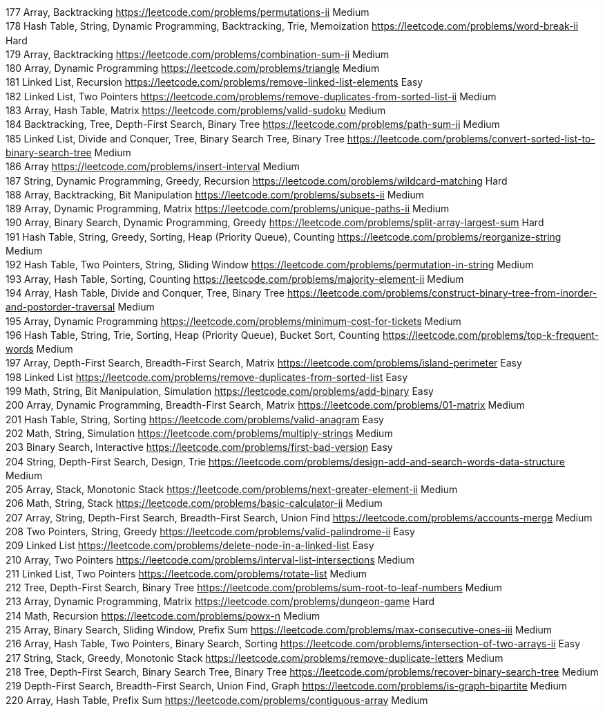 177	Array, Backtracking	https://leetcode.com/problems/permutations-ii	Medium	
178	Hash Table, String, Dynamic Programming, Backtracking, Trie, Memoization	https://leetcode.com/problems/word-break-ii	Hard	
179	Array, Backtracking	https://leetcode.com/problems/combination-sum-ii	Medium	
180	Array, Dynamic Programming	https://leetcode.com/problems/triangle	Medium	
181	Linked List, Recursion	https://leetcode.com/problems/remove-linked-list-elements	Easy	
182	Linked List, Two Pointers	https://leetcode.com/problems/remove-duplicates-from-sorted-list-ii	Medium	
183	Array, Hash Table, Matrix	https://leetcode.com/problems/valid-sudoku	Medium	
184	Backtracking, Tree, Depth-First Search, Binary Tree	https://leetcode.com/problems/path-sum-ii	Medium	
185	Linked List, Divide and Conquer, Tree, Binary Search Tree, Binary Tree	https://leetcode.com/problems/convert-sorted-list-to-binary-search-tree	Medium	
186	Array	https://leetcode.com/problems/insert-interval	Medium	
187	String, Dynamic Programming, Greedy, Recursion	https://leetcode.com/problems/wildcard-matching	Hard	
188	Array, Backtracking, Bit Manipulation	https://leetcode.com/problems/subsets-ii	Medium	
189	Array, Dynamic Programming, Matrix	https://leetcode.com/problems/unique-paths-ii	Medium	
190	Array, Binary Search, Dynamic Programming, Greedy	https://leetcode.com/problems/split-array-largest-sum	Hard	
191	Hash Table, String, Greedy, Sorting, Heap (Priority Queue), Counting	https://leetcode.com/problems/reorganize-string	Medium	
192	Hash Table, Two Pointers, String, Sliding Window	https://leetcode.com/problems/permutation-in-string	Medium	
193	Array, Hash Table, Sorting, Counting	https://leetcode.com/problems/majority-element-ii	Medium	
194	Array, Hash Table, Divide and Conquer, Tree, Binary Tree	https://leetcode.com/problems/construct-binary-tree-from-inorder-and-postorder-traversal	Medium	
195	Array, Dynamic Programming	https://leetcode.com/problems/minimum-cost-for-tickets	Medium	
196	Hash Table, String, Trie, Sorting, Heap (Priority Queue), Bucket Sort, Counting	https://leetcode.com/problems/top-k-frequent-words	Medium	
197	Array, Depth-First Search, Breadth-First Search, Matrix	https://leetcode.com/problems/island-perimeter	Easy	
198	Linked List	https://leetcode.com/problems/remove-duplicates-from-sorted-list	Easy	
199	Math, String, Bit Manipulation, Simulation	https://leetcode.com/problems/add-binary	Easy	
200	Array, Dynamic Programming, Breadth-First Search, Matrix	https://leetcode.com/problems/01-matrix	Medium	
201	Hash Table, String, Sorting	https://leetcode.com/problems/valid-anagram	Easy	
202	Math, String, Simulation	https://leetcode.com/problems/multiply-strings	Medium	
203	Binary Search, Interactive	https://leetcode.com/problems/first-bad-version	Easy	
204	String, Depth-First Search, Design, Trie	https://leetcode.com/problems/design-add-and-search-words-data-structure	Medium	
205	Array, Stack, Monotonic Stack	https://leetcode.com/problems/next-greater-element-ii	Medium	
206	Math, String, Stack	https://leetcode.com/problems/basic-calculator-ii	Medium	
207	Array, String, Depth-First Search, Breadth-First Search, Union Find	https://leetcode.com/problems/accounts-merge	Medium	
208	Two Pointers, String, Greedy	https://leetcode.com/problems/valid-palindrome-ii	Easy	
209	Linked List	https://leetcode.com/problems/delete-node-in-a-linked-list	Easy	
210	Array, Two Pointers	https://leetcode.com/problems/interval-list-intersections	Medium	
211	Linked List, Two Pointers	https://leetcode.com/problems/rotate-list	Medium	
212	Tree, Depth-First Search, Binary Tree	https://leetcode.com/problems/sum-root-to-leaf-numbers	Medium	
213	Array, Dynamic Programming, Matrix	https://leetcode.com/problems/dungeon-game	Hard	
214	Math, Recursion	https://leetcode.com/problems/powx-n	Medium	
215	Array, Binary Search, Sliding Window, Prefix Sum	https://leetcode.com/problems/max-consecutive-ones-iii	Medium	
216	Array, Hash Table, Two Pointers, Binary Search, Sorting	https://leetcode.com/problems/intersection-of-two-arrays-ii	Easy	
217	String, Stack, Greedy, Monotonic Stack	https://leetcode.com/problems/remove-duplicate-letters	Medium	
218	Tree, Depth-First Search, Binary Search Tree, Binary Tree	https://leetcode.com/problems/recover-binary-search-tree	Medium	
219	Depth-First Search, Breadth-First Search, Union Find, Graph	https://leetcode.com/problems/is-graph-bipartite	Medium	
220	Array, Hash Table, Prefix Sum	https://leetcode.com/problems/contiguous-array	Medium	